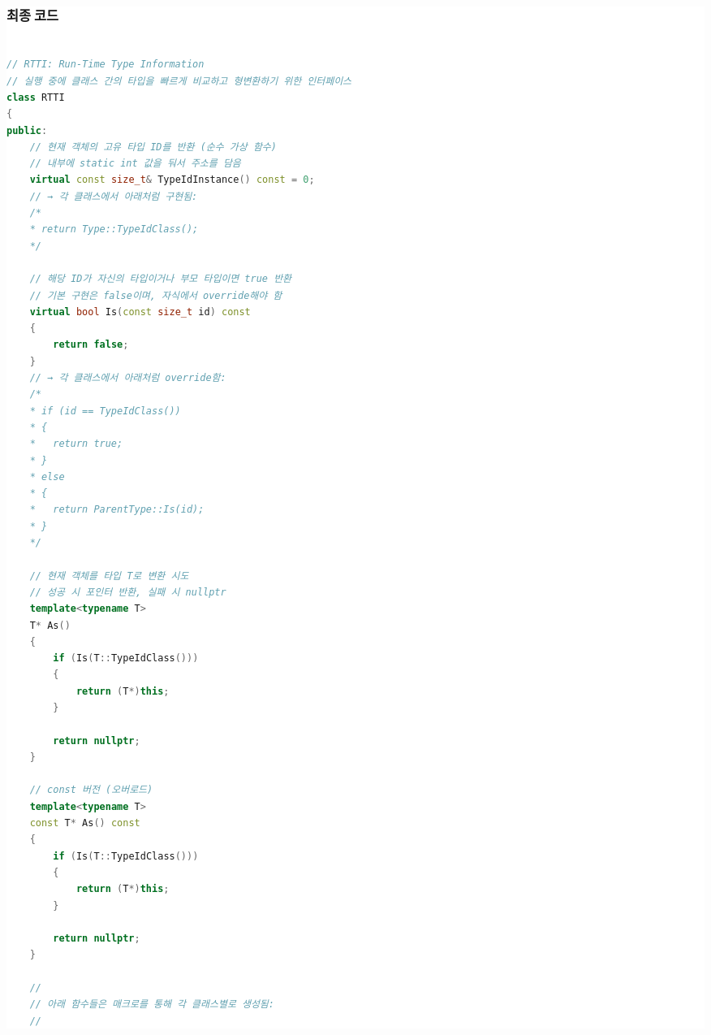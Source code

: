 
### 최종 코드

```cpp

// RTTI: Run-Time Type Information
// 실행 중에 클래스 간의 타입을 빠르게 비교하고 형변환하기 위한 인터페이스
class RTTI
{
public:
	// 현재 객체의 고유 타입 ID를 반환 (순수 가상 함수)
	// 내부에 static int 값을 둬서 주소를 담음
	virtual const size_t& TypeIdInstance() const = 0;
	// → 각 클래스에서 아래처럼 구현됨:
	/*
	* return Type::TypeIdClass();
	*/

	// 해당 ID가 자신의 타입이거나 부모 타입이면 true 반환
	// 기본 구현은 false이며, 자식에서 override해야 함
	virtual bool Is(const size_t id) const
	{
		return false;
	}
	// → 각 클래스에서 아래처럼 override함:
	/*
	* if (id == TypeIdClass())
	* {
	* 	return true;
	* }
	* else
	* {
	* 	return ParentType::Is(id);
	* }
	*/

	// 현재 객체를 타입 T로 변환 시도 
	// 성공 시 포인터 반환, 실패 시 nullptr
	template<typename T>
	T* As()
	{
		if (Is(T::TypeIdClass()))
		{
			return (T*)this;
		}

		return nullptr;
	}

	// const 버전 (오버로드)
	template<typename T>
	const T* As() const
	{
		if (Is(T::TypeIdClass()))
		{
			return (T*)this;
		}

		return nullptr;
	}

	//
	// 아래 함수들은 매크로를 통해 각 클래스별로 생성됨:
	//
```